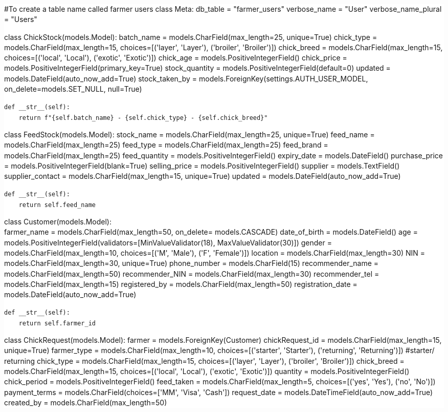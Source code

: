 #To create a table name called farmer users
    class Meta:
        db_table = "farmer_users"
        verbose_name = "User"
        verbose_name_plural = "Users"

class ChickStock(models.Model):
    batch_name = models.CharField(max_length=25, unique=True)
    chick_type = models.CharField(max_length=15, choices=[('layer', 'Layer'), ('broiler', 'Broiler')])
    chick_breed = models.CharField(max_length=15, choices=[('local', 'Local'), ('exotic', 'Exotic')])
    chick_age = models.PositiveIntegerField()
    chick_price = models.PositiveIntegerField(primary_key=True)
    stock_quantity = models.PositiveIntegerField(default=0)
    updated = models.DateField(auto_now_add=True)
    stock_taken_by = models.ForeignKey(settings.AUTH_USER_MODEL, on_delete=models.SET_NULL, null=True)


    def __str__(self):
        return f"{self.batch_name} - {self.chick_type} - {self.chick_breed}"

class FeedStock(models.Model):
    stock_name = models.CharField(max_length=25, unique=True)
    feed_name = models.CharField(max_length=25)
    feed_type = models.CharField(max_length=25)
    feed_brand = models.CharField(max_length=25)
    feed_quantity = models.PositiveIntegerField()
    expiry_date = models.DateField()
    purchase_price = models.PositiveIntegerField(blank=True)
    selling_price = models.PositiveIntegerField()
    supplier = models.TextField()
    supplier_contact = models.CharField(max_length=15, unique=True)
    updated = models.DateField(auto_now_add=True)


    def __str__(self):
        return self.feed_name

class Customer(models.Model):    
    farmer_name = models.CharField(max_length=50, on_delete= models.CASCADE)
    date_of_birth = models.DateField()
    age = models.PositiveIntegerField(validators=[MinValueValidator(18), MaxValueValidator(30)])
    gender = models.CharField(max_length=10, choices=[('M', 'Male'), ('F', 'Female')])
    location = models.CharField(max_length=30)
    NIN = models.CharField(max_length=30, unique=True)
    phone_number = models.CharField(15)
    recommender_name = models.CharField(max_length=50)
    recommender_NIN = models.CharField(max_length=30)
    recommender_tel = models.CharField(max_length=15)
    registered_by = models.CharField(max_length=50)
    registration_date = models.DateField(auto_now_add=True)


    def __str__(self):
        return self.farmer_id 

class ChickRequest(models.Model):
    farmer = models.ForeignKey(Customer)
    chickRequest_id = models.CharField(max_length=15, unique=True)
    farmer_type = models.CharField(max_length=10, choices=[('starter', 'Starter'), ('returning', 'Returning')]) #starter/ returning
    chick_type = models.CharField(max_length=15, choices=[('layer', 'Layer'), ('broiler', 'Broiler')])
    chick_breed = models.CharField(max_length=15, choices=[('local', 'Local'), ('exotic', 'Exotic')])
    quantity = models.PositiveIntegerField()
    chick_period = models.PositiveIntegerField()
    feed_taken = models.CharField(max_length=5, choices=[('yes', 'Yes'), ('no', 'No')])
    payment_terms = models.CharField(choices=['MM', 'Visa', 'Cash'])
    request_date = models.DateTimeField(auto_now_add=True)
    created_by = models.CharField(max_length=50)